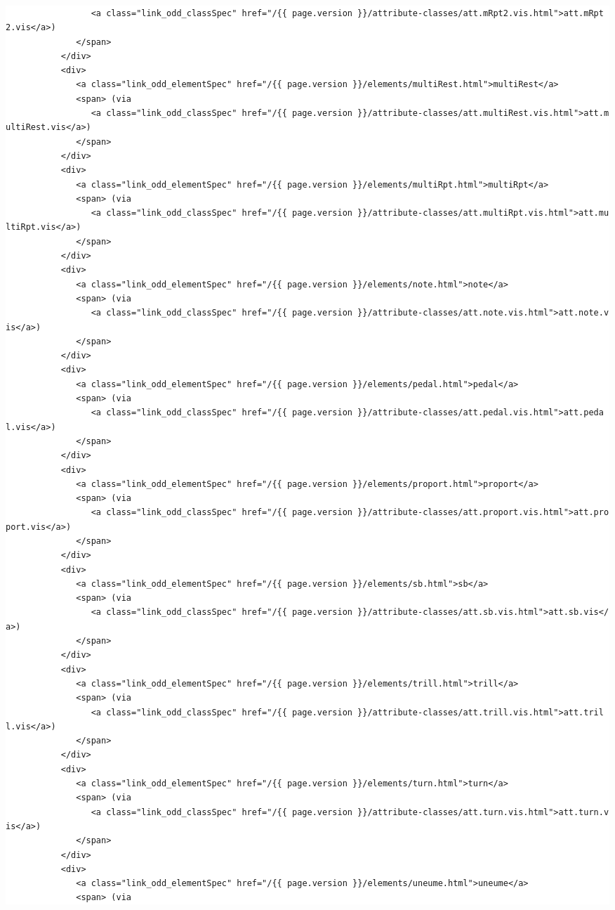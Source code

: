                      <a class="link_odd_classSpec" href="/{{ page.version }}/attribute-classes/att.mRpt2.vis.html">att.mRpt2.vis</a>)
                  </span>
               </div>
               <div>
                  <a class="link_odd_elementSpec" href="/{{ page.version }}/elements/multiRest.html">multiRest</a>
                  <span> (via 
                     <a class="link_odd_classSpec" href="/{{ page.version }}/attribute-classes/att.multiRest.vis.html">att.multiRest.vis</a>)
                  </span>
               </div>
               <div>
                  <a class="link_odd_elementSpec" href="/{{ page.version }}/elements/multiRpt.html">multiRpt</a>
                  <span> (via 
                     <a class="link_odd_classSpec" href="/{{ page.version }}/attribute-classes/att.multiRpt.vis.html">att.multiRpt.vis</a>)
                  </span>
               </div>
               <div>
                  <a class="link_odd_elementSpec" href="/{{ page.version }}/elements/note.html">note</a>
                  <span> (via 
                     <a class="link_odd_classSpec" href="/{{ page.version }}/attribute-classes/att.note.vis.html">att.note.vis</a>)
                  </span>
               </div>
               <div>
                  <a class="link_odd_elementSpec" href="/{{ page.version }}/elements/pedal.html">pedal</a>
                  <span> (via 
                     <a class="link_odd_classSpec" href="/{{ page.version }}/attribute-classes/att.pedal.vis.html">att.pedal.vis</a>)
                  </span>
               </div>
               <div>
                  <a class="link_odd_elementSpec" href="/{{ page.version }}/elements/proport.html">proport</a>
                  <span> (via 
                     <a class="link_odd_classSpec" href="/{{ page.version }}/attribute-classes/att.proport.vis.html">att.proport.vis</a>)
                  </span>
               </div>
               <div>
                  <a class="link_odd_elementSpec" href="/{{ page.version }}/elements/sb.html">sb</a>
                  <span> (via 
                     <a class="link_odd_classSpec" href="/{{ page.version }}/attribute-classes/att.sb.vis.html">att.sb.vis</a>)
                  </span>
               </div>
               <div>
                  <a class="link_odd_elementSpec" href="/{{ page.version }}/elements/trill.html">trill</a>
                  <span> (via 
                     <a class="link_odd_classSpec" href="/{{ page.version }}/attribute-classes/att.trill.vis.html">att.trill.vis</a>)
                  </span>
               </div>
               <div>
                  <a class="link_odd_elementSpec" href="/{{ page.version }}/elements/turn.html">turn</a>
                  <span> (via 
                     <a class="link_odd_classSpec" href="/{{ page.version }}/attribute-classes/att.turn.vis.html">att.turn.vis</a>)
                  </span>
               </div>
               <div>
                  <a class="link_odd_elementSpec" href="/{{ page.version }}/elements/uneume.html">uneume</a>
                  <span> (via 